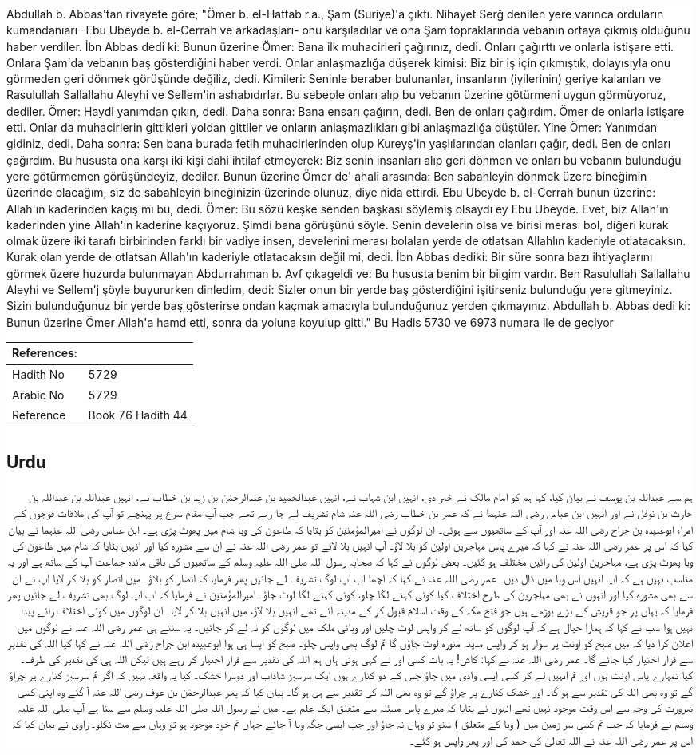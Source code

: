 Abdullah b. Abbas'tan rivayete göre; "Ömer b. el-Hattab r.a., Şam (Suriye)'a çıktı. Nihayet Serğ denilen yere varınca orduların kumandanıarı -Ebu Ubeyde b. el-Cerrah ve arkadaşları- onu karşıladılar ve ona Şam topraklarında vebanın ortaya çıkmış olduğunu haber verdiler. İbn Abbas dedi ki: Bunun üzerine Ömer: Bana ilk muhacirleri çağırınız, dedi. Onları çağırttı ve onlarla istişare etti. Onlara Şam'da vebanın baş gösterdiğini haber verdi. Onlar anlaşmazlığa düşerek kimisi: Biz bir iş için çıkmıştık, dolayısıyla onu görmeden geri dönmek görüşünde değiliz, dedi. Kimileri: Seninle beraber bulunanlar, insanların (iyilerinin) geriye kalanları ve Rasulullah Sallallahu Aleyhi ve Sellem'in ashabıdırlar. Bu sebeple onları alıp bu vebanın üzerine götürmeni uygun görmüyoruz, dediler. Ömer: Haydi yanımdan çıkın, dedi. Daha sonra: Bana ensarı çağırın, dedi. Ben de onları çağırdım. Ömer de onlarla istişare etti. Onlar da muhacirlerin gittikleri yoldan gittiler ve onların anlaşmazlıkları gibi anlaşmazlığa düştüler. Yine Ömer: Yanımdan gidiniz, dedi. Daha sonra: Sen bana burada fetih muhacirlerinden olup Kureyş'in yaşlılarından olanları çağır, dedi. Ben de onları çağırdım. Bu hususta ona karşı iki kişi dahi ihtilaf etmeyerek: Biz senin insanları alıp geri dönmen ve onları bu vebanın bulunduğu yere götürmemen görüşündeyiz, dediler. Bunun üzerine Ömer de' ahali arasında: Ben sabahleyin dönmek üzere bineğimin üzerinde olacağım, siz de sabahleyin bineğinizin üzerinde olunuz, diye nida ettirdi. Ebu Ubeyde b. el-Cerrah bunun üzerine: Allah'ın kaderinden kaçış mı bu, dedi. Ömer: Bu sözü keşke senden başkası söylemiş olsaydı ey Ebu Ubeyde. Evet, biz Allah'ın kaderinden yine Allah'ın kaderine kaçıyoruz. Şimdi bana görüşünü söyle. Senin develerin olsa ve birisi merası bol, diğeri kurak olmak üzere iki tarafı birbirinden farklı bir vadiye insen, develerini merası bolalan yerde de otlatsan Allahlın kaderiyle otlatacaksın. Kurak olan yerde de otlatsan Allah'ın kaderiyle otlatacaksın değil mi, dedi. İbn Abbas dediki: Bir süre sonra bazı ihtiyaçlarını görmek üzere huzurda bulunmayan Abdurrahman b. Avf çıkageldi ve: Bu hususta benim bir bilgim vardır. Ben Rasulullah Sallallahu Aleyhi ve Sellem'j şöyle buyururken dinledim, dedi: Sizler onun bir yerde baş gösterdiğini işitirseniz bulunduğu yere gitmeyiniz. Sizin bulunduğunuz bir yerde baş gösterirse ondan kaçmak amacıyla bulunduğunuz yerden çıkmayınız. Abdullah b. Abbas dedi ki: Bunun üzerine Ömer Allah'a hamd etti, sonra da yoluna koyulup gitti." Bu Hadis 5730 ve 6973 numara ile de geçiyor
</div>
<div style={{backgroundColor:'#f8f9fa',padding:20, marginBottom: 10}}><table> <thead> <tr> <th>References:</th> <th></th> </tr> </thead> <tbody><tr><td>Hadith No</td><td>5729</td></tr><tr><td>Arabic No</td><td>5729</td></tr><tr><td>Reference</td><td>Book 76 Hadith 44</td></tr></tbody></table></div>

## Urdu


<div dir="rtl" lang="ur" style={{fontSize:'larger',backgroundColor:'#f8f9fa',padding:20}}>
ہم سے عبداللہ بن یوسف نے بیان کیا، کہا ہم کو امام مالک نے خبر دی، انہیں ابن شہاب نے، انہیں عبدالحمید بن عبدالرحمٰن بن زید بن خطاب نے، انہیں عبداللہ بن عبداللہ بن حارث بن نوفل نے اور انہیں ابن عباس رضی اللہ عنہما نے کہ عمر بن خطاب رضی اللہ عنہ شام تشریف لے جا رہے تھے جب آپ مقام سرغ پر پہنچے تو آپ کی ملاقات فوجوں کے امراء ابوعبیدہ بن جراح رضی اللہ عنہ اور آپ کے ساتھیوں سے ہوئی۔ ان لوگوں نے امیرالمؤمنین کو بتایا کہ طاعون کی وبا شام میں پھوٹ پڑی ہے۔ ابن عباس رضی اللہ عنہما نے بیان کیا کہ اس پر عمر رضی اللہ عنہ نے کہا کہ میرے پاس مہاجرین اولین کو بلا لاؤ۔ آپ انہیں بلا لائے تو عمر رضی اللہ عنہ نے ان سے مشورہ کیا اور انہیں بتایا کہ شام میں طاعون کی وبا پھوٹ پڑی ہے، مہاجرین اولین کی رائیں مختلف ہو گئیں۔ بعض لوگوں نے کہا کہ صحابہ رسول اللہ صلی اللہ علیہ وسلم کے ساتھیوں کی باقی ماندہ جماعت آپ کے ساتھ ہے اور یہ مناسب نہیں ہے کہ آپ انہیں اس وبا میں ڈال دیں۔ عمر رضی اللہ عنہ نے کہا کہ اچھا اب آپ لوگ تشریف لے جائیں پھر فرمایا کہ انصار کو بلاؤ۔ میں انصار کو بلا کر لایا آپ نے ان سے بھی مشورہ کیا اور انہوں نے بھی مہاجرین کی طرح اختلاف کیا کوئی کہنے لگا چلو، کوئی کہنے لگا لوٹ جاؤ۔ امیرالمؤمنین نے فرمایا کہ اب آپ لوگ بھی تشریف لے جائیں پھر فرمایا کہ یہاں پر جو قریش کے بڑے بوڑھے ہیں جو فتح مکہ کے وقت اسلام قبول کر کے مدینہ آئے تھے انہیں بلا لاؤ، میں انہیں بلا کر لایا۔ ان لوگوں میں کوئی اختلاف رائے پیدا نہیں ہوا سب نے کہا کہ ہمارا خیال ہے کہ آپ لوگوں کو ساتھ لے کر واپس لوٹ چلیں اور وبائی ملک میں لوگوں کو نہ لے کر جائیں۔ یہ سنتے ہی عمر رضی اللہ عنہ نے لوگوں میں اعلان کرا دیا کہ میں صبح کو اونٹ پر سوار ہو کر واپس مدینہ منورہ لوٹ جاؤں گا تم لوگ بھی واپس چلو۔ صبح کو ایسا ہی ہوا ابوعبیدہ ابن جراح رضی اللہ عنہ نے کہا کیا اللہ کی تقدیر سے فرار اختیار کیا جائے گا۔ عمر رضی اللہ عنہ نے کہا: کاش! یہ بات کسی اور نے کہی ہوتی ہاں ہم اللہ کی تقدیر سے فرار اختیار کر رہے ہیں لیکن اللہ ہی کی تقدیر کی طرف۔ کیا تمہارے پاس اونٹ ہوں اور تم انہیں لے کر کسی ایسی وادی میں جاؤ جس کے دو کنارے ہوں ایک سرسبز شاداب اور دوسرا خشک۔ کیا یہ واقعہ نہیں کہ اگر تم سرسبز کنارے پر چراؤ گے تو وہ بھی اللہ کی تقدیر سے ہو گا۔ اور خشک کنارے پر چراؤ گے تو وہ بھی اللہ کی تقدیر سے ہی ہو گا۔ بیان کیا کہ پھر عبدالرحمٰن بن عوف رضی اللہ عنہ آ گئے وہ اپنی کسی ضرورت کی وجہ سے اس وقت موجود نہیں تھے انہوں نے بتایا کہ میرے پاس مسئلہ سے متعلق ایک علم ہے۔ میں نے رسول اللہ صلی اللہ علیہ وسلم سے سنا ہے آپ صلی اللہ علیہ وسلم نے فرمایا کہ جب تم کسی سر زمین میں ( وبا کے متعلق ) سنو تو وہاں نہ جاؤ اور جب ایسی جگہ وبا آ جائے جہاں تم خود موجود ہو تو وہاں سے مت نکلو۔ راوی نے بیان کیا کہ اس پر عمر رضی اللہ عنہ نے اللہ تعالیٰ کی حمد کی اور پھر واپس ہو گئے۔
</div>